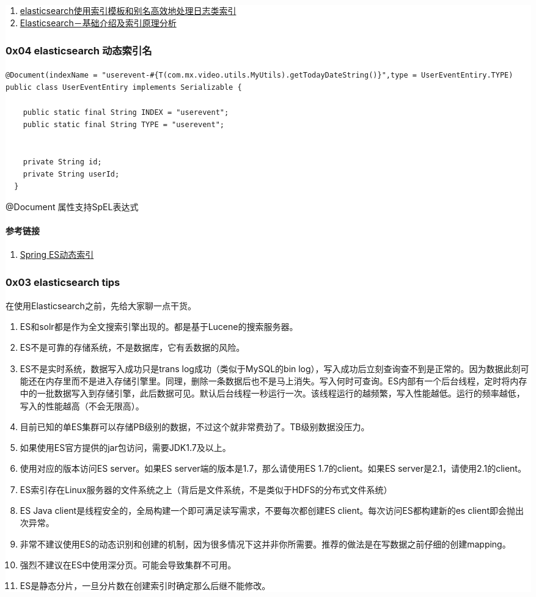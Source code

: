 

1. [elasticsearch使用索引模板和别名高效地处理日志类索引](http://www.javacoder.cn/?p=812)
2. [Elasticsearch－基础介绍及索引原理分析](https://www.cnblogs.com/dreamroute/p/8484457.html)



### 0x04  elasticsearch  动态索引名

```
@Document(indexName = "userevent-#{T(com.mx.video.utils.MyUtils).getTodayDateString()}",type = UserEventEntiry.TYPE)
public class UserEventEntiry implements Serializable {

    public static final String INDEX = "userevent";
    public static final String TYPE = "userevent";


    private String id;
    private String userId;
  }
```



@Document  属性支持SpEL表达式

#### 参考链接

1. [Spring ES动态索引](https://www.jianshu.com/p/0b603db1278f)



### 0x03  elasticsearch  tips

在使用Elasticsearch之前，先给大家聊一点干货。 

1. ES和solr都是作为全文搜索引擎出现的。都是基于Lucene的搜索服务器。 

2. ES不是可靠的存储系统，不是数据库，它有丢数据的风险。 

3. ES不是实时系统，数据写入成功只是trans log成功（类似于MySQL的bin 
  log），写入成功后立刻查询查不到是正常的。因为数据此刻可能还在内存里而不是进入存储引擎里。同理，删除一条数据后也不是马上消失。写入何时可查询。ES内部有一个后台线程，定时将内存中的一批数据写入到存储引擎，此后数据可见。默认后台线程一秒运行一次。该线程运行的越频繁，写入性能越低。运行的频率越低，写入的性能越高（不会无限高）。


4. 目前已知的单ES集群可以存储PB级别的数据，不过这个就非常费劲了。TB级别数据没压力。 

5. 如果使用ES官方提供的jar包访问，需要JDK1.7及以上。 

6. 使用对应的版本访问ES server。如果ES server端的版本是1.7，那么请使用ES 1.7的client。如果ES server是2.1，请使用2.1的client。 

7. ES索引存在Linux服务器的文件系统之上（背后是文件系统，不是类似于HDFS的分布式文件系统） 

8. ES Java client是线程安全的，全局构建一个即可满足读写需求，不要每次都创建ES client。每次访问ES都构建新的es client即会抛出次异常。 

9. 非常不建议使用ES的动态识别和创建的机制，因为很多情况下这并非你所需要。推荐的做法是在写数据之前仔细的创建mapping。 

10. 强烈不建议在ES中使用深分页。可能会导致集群不可用。 

11. ES是静态分片，一旦分片数在创建索引时确定那么后继不能修改。 
